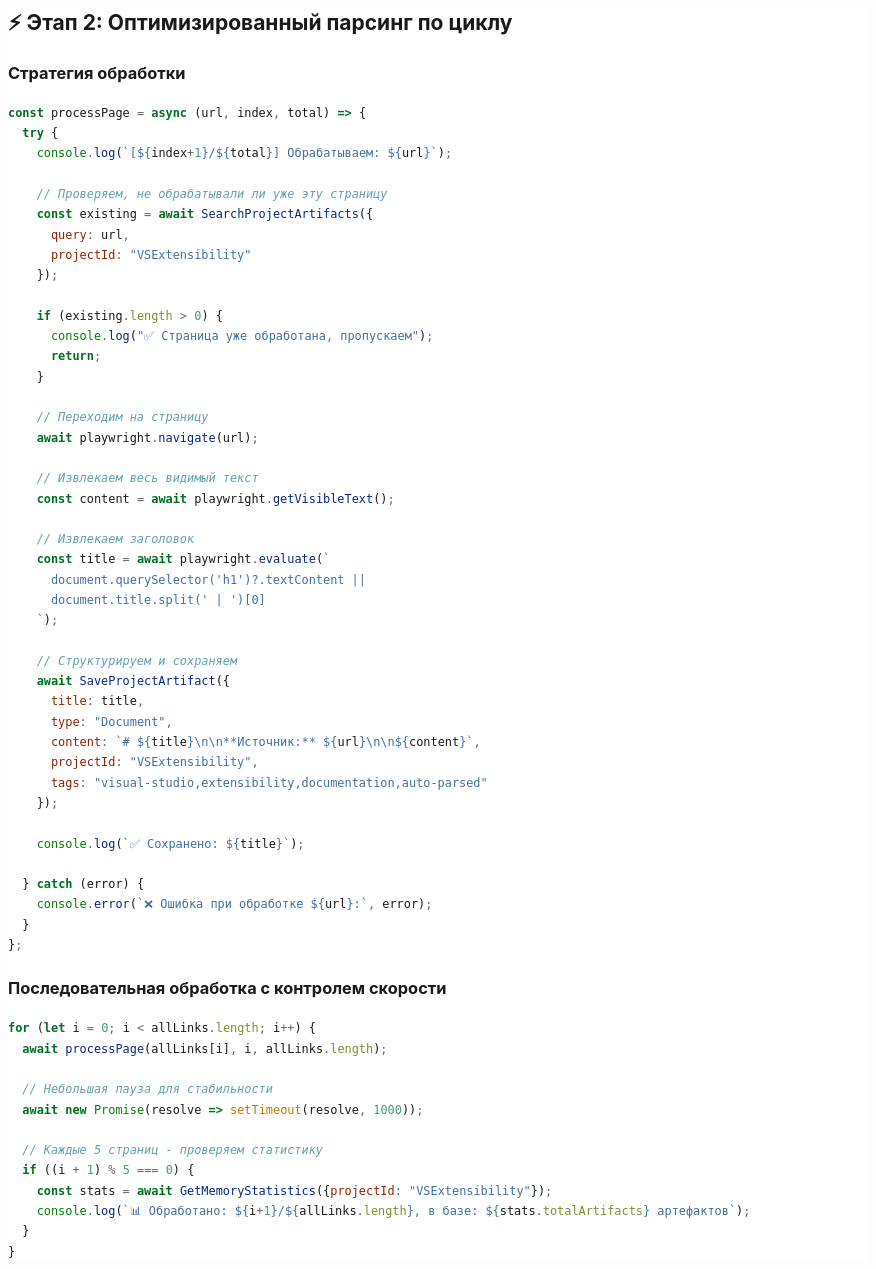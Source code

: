 ## ⚡ Этап 2: Оптимизированный парсинг по циклу

### Стратегия обработки
```javascript
const processPage = async (url, index, total) => {
  try {
    console.log(`[${index+1}/${total}] Обрабатываем: ${url}`);
    
    // Проверяем, не обрабатывали ли уже эту страницу
    const existing = await SearchProjectArtifacts({
      query: url,
      projectId: "VSExtensibility"
    });
    
    if (existing.length > 0) {
      console.log("✅ Страница уже обработана, пропускаем");
      return;
    }
    
    // Переходим на страницу
    await playwright.navigate(url);
    
    // Извлекаем весь видимый текст
    const content = await playwright.getVisibleText();
    
    // Извлекаем заголовок
    const title = await playwright.evaluate(`
      document.querySelector('h1')?.textContent || 
      document.title.split(' | ')[0]
    `);
    
    // Структурируем и сохраняем
    await SaveProjectArtifact({
      title: title,
      type: "Document",
      content: `# ${title}\n\n**Источник:** ${url}\n\n${content}`,
      projectId: "VSExtensibility",
      tags: "visual-studio,extensibility,documentation,auto-parsed"
    });
    
    console.log(`✅ Сохранено: ${title}`);
    
  } catch (error) {
    console.error(`❌ Ошибка при обработке ${url}:`, error);
  }
};
```

### Последовательная обработка с контролем скорости
```javascript
for (let i = 0; i < allLinks.length; i++) {
  await processPage(allLinks[i], i, allLinks.length);
  
  // Небольшая пауза для стабильности
  await new Promise(resolve => setTimeout(resolve, 1000));
  
  // Каждые 5 страниц - проверяем статистику
  if ((i + 1) % 5 === 0) {
    const stats = await GetMemoryStatistics({projectId: "VSExtensibility"});
    console.log(`📊 Обработано: ${i+1}/${allLinks.length}, в базе: ${stats.totalArtifacts} артефактов`);
  }
}
```